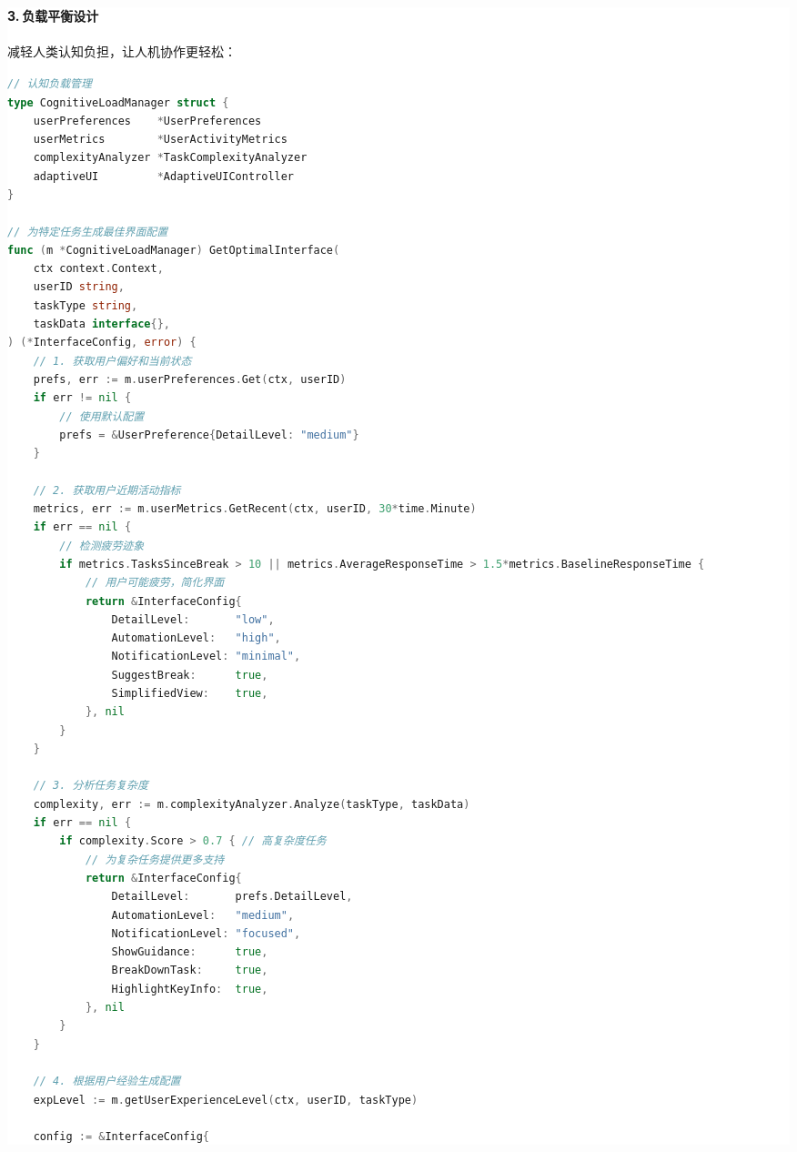 #### 3. 负载平衡设计

减轻人类认知负担，让人机协作更轻松：

```go
// 认知负载管理
type CognitiveLoadManager struct {
    userPreferences    *UserPreferences
    userMetrics        *UserActivityMetrics
    complexityAnalyzer *TaskComplexityAnalyzer
    adaptiveUI         *AdaptiveUIController
}

// 为特定任务生成最佳界面配置
func (m *CognitiveLoadManager) GetOptimalInterface(
    ctx context.Context,
    userID string,
    taskType string,
    taskData interface{},
) (*InterfaceConfig, error) {
    // 1. 获取用户偏好和当前状态
    prefs, err := m.userPreferences.Get(ctx, userID)
    if err != nil {
        // 使用默认配置
        prefs = &UserPreference{DetailLevel: "medium"}
    }
    
    // 2. 获取用户近期活动指标
    metrics, err := m.userMetrics.GetRecent(ctx, userID, 30*time.Minute)
    if err == nil {
        // 检测疲劳迹象
        if metrics.TasksSinceBreak > 10 || metrics.AverageResponseTime > 1.5*metrics.BaselineResponseTime {
            // 用户可能疲劳，简化界面
            return &InterfaceConfig{
                DetailLevel:       "low",
                AutomationLevel:   "high",
                NotificationLevel: "minimal",
                SuggestBreak:      true,
                SimplifiedView:    true,
            }, nil
        }
    }
    
    // 3. 分析任务复杂度
    complexity, err := m.complexityAnalyzer.Analyze(taskType, taskData)
    if err == nil {
        if complexity.Score > 0.7 { // 高复杂度任务
            // 为复杂任务提供更多支持
            return &InterfaceConfig{
                DetailLevel:       prefs.DetailLevel,
                AutomationLevel:   "medium",
                NotificationLevel: "focused",
                ShowGuidance:      true,
                BreakDownTask:     true,
                HighlightKeyInfo:  true,
            }, nil
        }
    }
    
    // 4. 根据用户经验生成配置
    expLevel := m.getUserExperienceLevel(ctx, userID, taskType)
    
    config := &InterfaceConfig{
```
